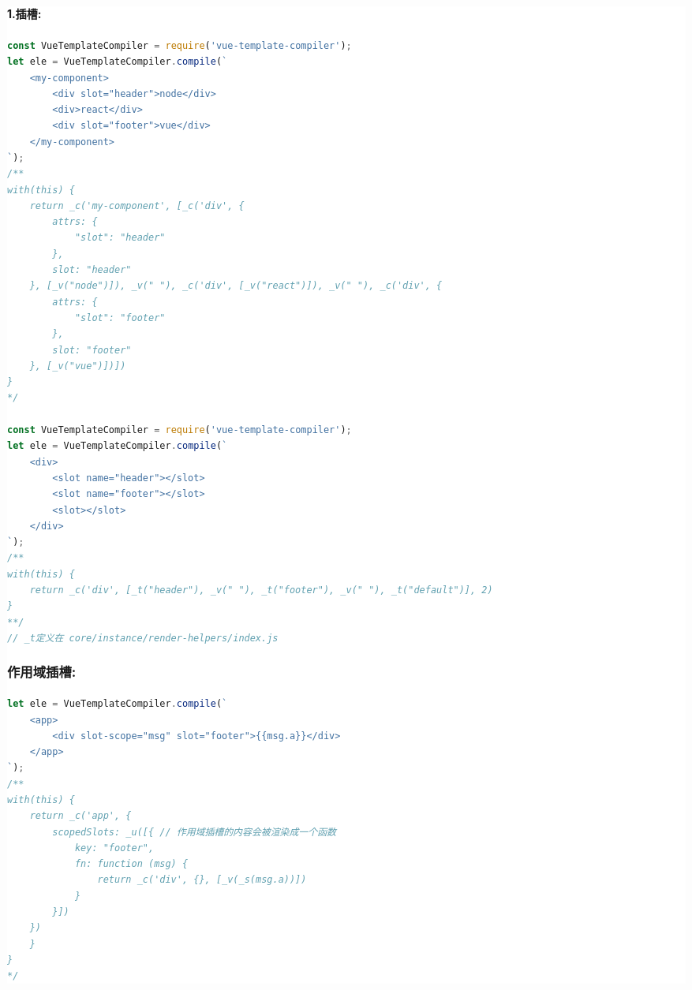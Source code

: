 #### 1.插槽:

```js
const VueTemplateCompiler = require('vue-template-compiler');
let ele = VueTemplateCompiler.compile(`
    <my-component>
        <div slot="header">node</div>
        <div>react</div>
        <div slot="footer">vue</div>
    </my-component>
`);
/** 
with(this) {
    return _c('my-component', [_c('div', {
        attrs: {
            "slot": "header"
        },
        slot: "header"
    }, [_v("node")]), _v(" "), _c('div', [_v("react")]), _v(" "), _c('div', {
        attrs: {
            "slot": "footer"
        },
        slot: "footer"
    }, [_v("vue")])])
}
*/

const VueTemplateCompiler = require('vue-template-compiler');
let ele = VueTemplateCompiler.compile(`
    <div>
        <slot name="header"></slot>
        <slot name="footer"></slot>
        <slot></slot>
    </div>
`);
/**
with(this) {
    return _c('div', [_t("header"), _v(" "), _t("footer"), _v(" "), _t("default")], 2)
}
**/
// _t定义在 core/instance/render-helpers/index.js
```

### 作用域插槽:

```js
let ele = VueTemplateCompiler.compile(`
    <app>
        <div slot-scope="msg" slot="footer">{{msg.a}}</div>
    </app>
`);
/**
with(this) {
    return _c('app', {
        scopedSlots: _u([{ // 作用域插槽的内容会被渲染成一个函数
            key: "footer",
            fn: function (msg) {
                return _c('div', {}, [_v(_s(msg.a))])
            }
        }])
    })
	}
}
*/
```